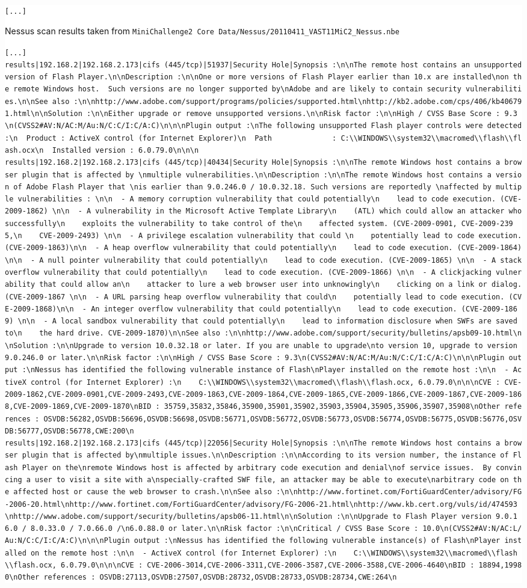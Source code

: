 ```
[...]
```

Nessus scan results taken from `MiniChallenge2 Core Data/Nessus/20110411_VAST11MiC2_Nessus.nbe`

```
[...]
results|192.168.2|192.168.2.173|cifs (445/tcp)|51937|Security Hole|Synopsis :\n\nThe remote host contains an unsupported version of Flash Player.\n\nDescription :\n\nOne or more versions of Flash Player earlier than 10.x are installed\non the remote Windows host.  Such versions are no longer supported by\nAdobe and are likely to contain security vulnerabilities.\n\nSee also :\n\nhttp://www.adobe.com/support/programs/policies/supported.html\nhttp://kb2.adobe.com/cps/406/kb406791.html\n\nSolution :\n\nEither upgrade or remove unsupported versions.\n\nRisk factor :\n\nHigh / CVSS Base Score : 9.3\n(CVSS2#AV:N/AC:M/Au:N/C:C/I:C/A:C)\n\n\nPlugin output :\nThe following unsupported Flash player controls were detected :\n  Product : ActiveX control (for Internet Explorer)\n  Path              : C:\\WINDOWS\\system32\\macromed\\flash\\flash.ocx\n  Installed version : 6.0.79.0\n\n\n
results|192.168.2|192.168.2.173|cifs (445/tcp)|40434|Security Hole|Synopsis :\n\nThe remote Windows host contains a browser plugin that is affected by \nmultiple vulnerabilities.\n\nDescription :\n\nThe remote Windows host contains a version of Adobe Flash Player that \nis earlier than 9.0.246.0 / 10.0.32.18. Such versions are reportedly \naffected by multiple vulnerabilities : \n\n  - A memory corruption vulnerability that could potentially\n    lead to code execution. (CVE-2009-1862) \n\n  - A vulnerability in the Microsoft Active Template Library\n    (ATL) which could allow an attacker who successfully\n    exploits the vulnerability to take control of the\n    affected system. (CVE-2009-0901, CVE-2009-2395,\n    CVE-2009-2493) \n\n  - A privilege escalation vulnerability that could \n    potentially lead to code execution. (CVE-2009-1863)\n\n  - A heap overflow vulnerability that could potentially\n    lead to code execution. (CVE-2009-1864) \n\n  - A null pointer vulnerability that could potentially\n    lead to code execution. (CVE-2009-1865) \n\n  - A stack overflow vulnerability that could potentially\n    lead to code execution. (CVE-2009-1866) \n\n  - A clickjacking vulnerability that could allow an\n    attacker to lure a web browser user into unknowingly\n    clicking on a link or dialog. (CVE-2009-1867 \n\n  - A URL parsing heap overflow vulnerability that could\n    potentially lead to code execution. (CVE-2009-1868)\n\n  - An integer overflow vulnerability that could potentially\n    lead to code execution. (CVE-2009-1869) \n\n  - A local sandbox vulnerability that could potentially\n    lead to information disclosure when SWFs are saved to\n    the hard drive. CVE-2009-1870)\n\nSee also :\n\nhttp://www.adobe.com/support/security/bulletins/apsb09-10.html\n\nSolution :\n\nUpgrade to version 10.0.32.18 or later. If you are unable to upgrade\nto version 10, upgrade to version 9.0.246.0 or later.\n\nRisk factor :\n\nHigh / CVSS Base Score : 9.3\n(CVSS2#AV:N/AC:M/Au:N/C:C/I:C/A:C)\n\n\nPlugin output :\nNessus has identified the following vulnerable instance of Flash\nPlayer installed on the remote host :\n\n  - ActiveX control (for Internet Explorer) :\n    C:\\WINDOWS\\system32\\macromed\\flash\\flash.ocx, 6.0.79.0\n\n\nCVE : CVE-2009-1862,CVE-2009-0901,CVE-2009-2493,CVE-2009-1863,CVE-2009-1864,CVE-2009-1865,CVE-2009-1866,CVE-2009-1867,CVE-2009-1868,CVE-2009-1869,CVE-2009-1870\nBID : 35759,35832,35846,35900,35901,35902,35903,35904,35905,35906,35907,35908\nOther references : OSVDB:56282,OSVDB:56696,OSVDB:56698,OSVDB:56771,OSVDB:56772,OSVDB:56773,OSVDB:56774,OSVDB:56775,OSVDB:56776,OSVDB:56777,OSVDB:56778,CWE:200\n
results|192.168.2|192.168.2.173|cifs (445/tcp)|22056|Security Hole|Synopsis :\n\nThe remote Windows host contains a browser plugin that is affected by\nmultiple issues.\n\nDescription :\n\nAccording to its version number, the instance of Flash Player on the\nremote Windows host is affected by arbitrary code execution and denial\nof service issues.  By convincing a user to visit a site with a\nspecially-crafted SWF file, an attacker may be able to execute\narbitrary code on the affected host or cause the web browser to crash.\n\nSee also :\n\nhttp://www.fortinet.com/FortiGuardCenter/advisory/FG-2006-20.html\nhttp://www.fortinet.com/FortiGuardCenter/advisory/FG-2006-21.html\nhttp://www.kb.cert.org/vuls/id/474593\nhttp://www.adobe.com/support/security/bulletins/apsb06-11.html\n\nSolution :\n\nUpgrade to Flash Player version 9.0.16.0 / 8.0.33.0 / 7.0.66.0 /\n6.0.88.0 or later.\n\nRisk factor :\n\nCritical / CVSS Base Score : 10.0\n(CVSS2#AV:N/AC:L/Au:N/C:C/I:C/A:C)\n\n\nPlugin output :\nNessus has identified the following vulnerable instance(s) of Flash\nPlayer installed on the remote host :\n\n  - ActiveX control (for Internet Explorer) :\n    C:\\WINDOWS\\system32\\macromed\\flash\\flash.ocx, 6.0.79.0\n\n\nCVE : CVE-2006-3014,CVE-2006-3311,CVE-2006-3587,CVE-2006-3588,CVE-2006-4640\nBID : 18894,19980\nOther references : OSVDB:27113,OSVDB:27507,OSVDB:28732,OSVDB:28733,OSVDB:28734,CWE:264\n
```